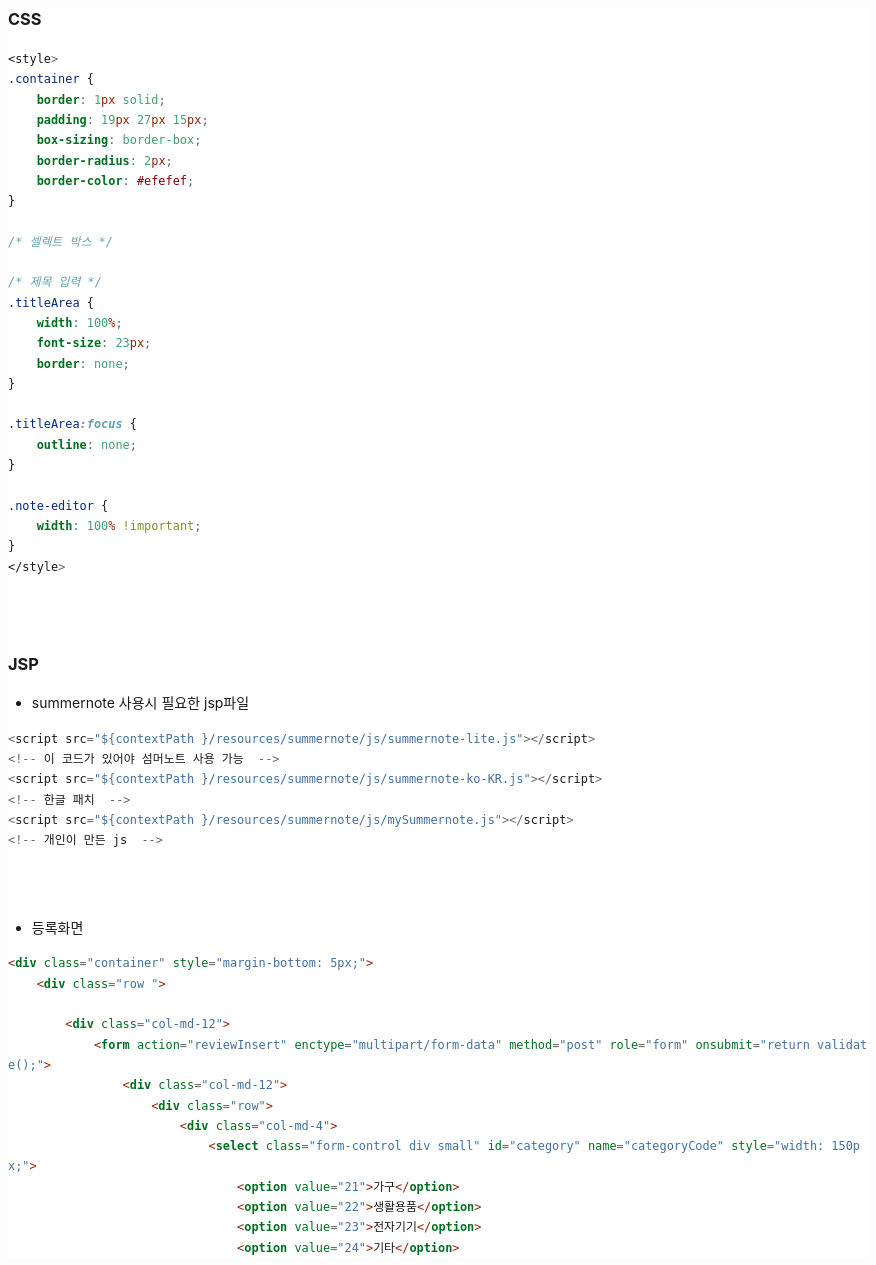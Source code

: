 ### CSS

```css
<style>
.container {
	border: 1px solid;
	padding: 19px 27px 15px;
	box-sizing: border-box;
	border-radius: 2px;
	border-color: #efefef;
}

/* 셀렉트 박스 */

/* 제목 입력 */
.titleArea {
	width: 100%;
	font-size: 23px;
	border: none;
}

.titleArea:focus {
	outline: none;
}

.note-editor {
	width: 100% !important;
}
</style>
```


<br><br>

### JSP

- summernote 사용시 필요한 jsp파일

```java
<script src="${contextPath }/resources/summernote/js/summernote-lite.js"></script>
<!-- 이 코드가 있어야 섬머노트 사용 가능  -->
<script src="${contextPath }/resources/summernote/js/summernote-ko-KR.js"></script>
<!-- 한글 패치  -->
<script src="${contextPath }/resources/summernote/js/mySummernote.js"></script>
<!-- 개인이 만든 js  -->
```


<br><br>

- 등록화면

```html
<div class="container" style="margin-bottom: 5px;">
    <div class="row ">

        <div class="col-md-12">
            <form action="reviewInsert" enctype="multipart/form-data" method="post" role="form" onsubmit="return validate();">
                <div class="col-md-12">
                    <div class="row">
                        <div class="col-md-4">
                            <select class="form-control div small" id="category" name="categoryCode" style="width: 150px;">
                                <option value="21">가구</option>
                                <option value="22">생활용품</option>
                                <option value="23">전자기기</option>
                                <option value="24">기타</option>
```